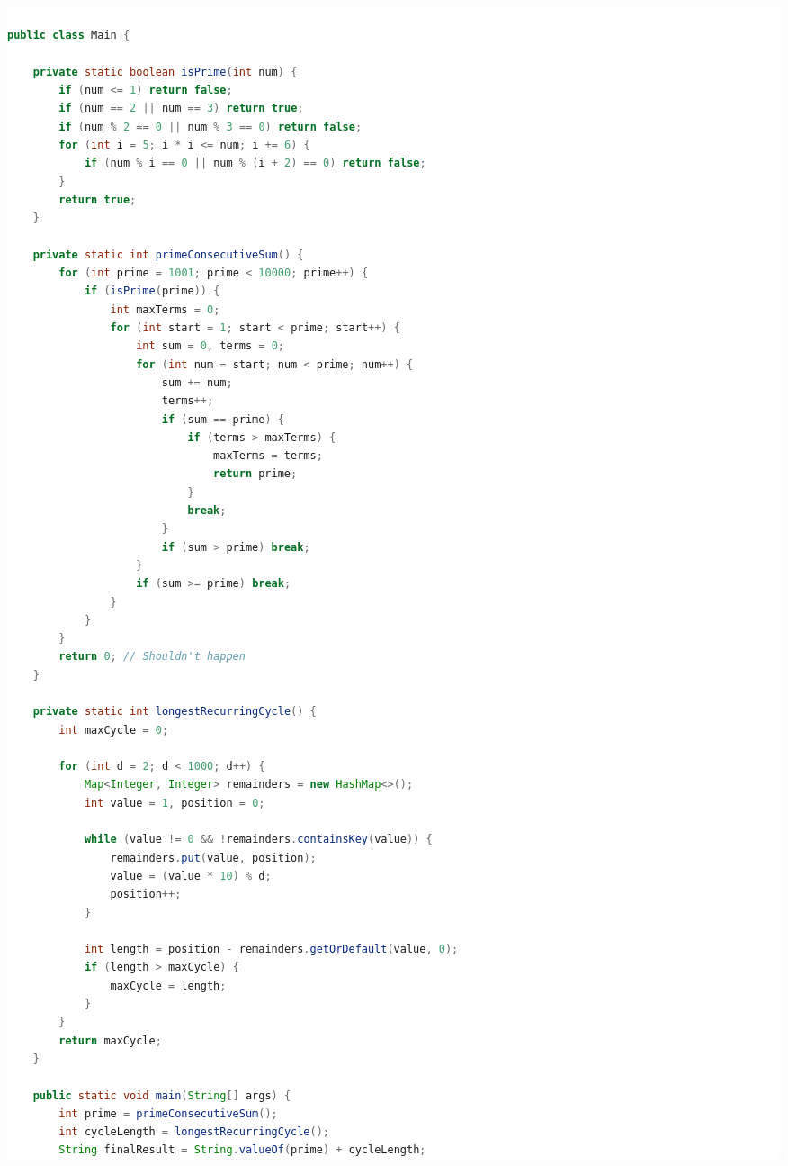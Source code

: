 ```java

public class Main {

    private static boolean isPrime(int num) {
        if (num <= 1) return false;
        if (num == 2 || num == 3) return true;
        if (num % 2 == 0 || num % 3 == 0) return false;
        for (int i = 5; i * i <= num; i += 6) {
            if (num % i == 0 || num % (i + 2) == 0) return false;
        }
        return true;
    }

    private static int primeConsecutiveSum() {
        for (int prime = 1001; prime < 10000; prime++) {
            if (isPrime(prime)) {
                int maxTerms = 0;
                for (int start = 1; start < prime; start++) {
                    int sum = 0, terms = 0;
                    for (int num = start; num < prime; num++) {
                        sum += num;
                        terms++;
                        if (sum == prime) {
                            if (terms > maxTerms) {
                                maxTerms = terms;
                                return prime;
                            }
                            break;
                        }
                        if (sum > prime) break;
                    }
                    if (sum >= prime) break;
                }
            }
        }
        return 0; // Shouldn't happen
    }

    private static int longestRecurringCycle() {
        int maxCycle = 0;

        for (int d = 2; d < 1000; d++) {
            Map<Integer, Integer> remainders = new HashMap<>();
            int value = 1, position = 0;

            while (value != 0 && !remainders.containsKey(value)) {
                remainders.put(value, position);
                value = (value * 10) % d;
                position++;
            }

            int length = position - remainders.getOrDefault(value, 0);
            if (length > maxCycle) {
                maxCycle = length;
            }
        }
        return maxCycle;
    }

    public static void main(String[] args) {
        int prime = primeConsecutiveSum();
        int cycleLength = longestRecurringCycle();
        String finalResult = String.valueOf(prime) + cycleLength;
```